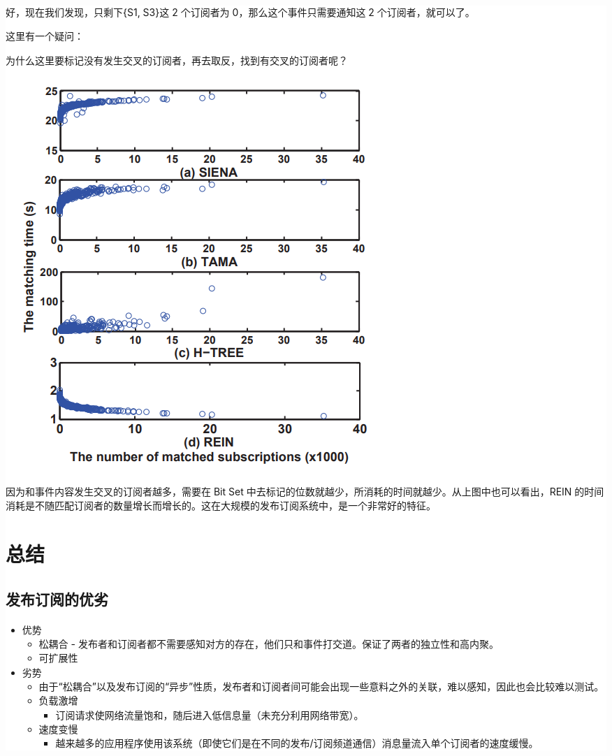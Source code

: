 好，现在我们发现，只剩下{S1, S3}这 2 个订阅者为 0，那么这个事件只需要通知这 2 个订阅者，就可以了。

这里有一个疑问：

为什么这里要标记没有发生交叉的订阅者，再去取反，找到有交叉的订阅者呢？

<img src="./assets/REIN-benchmarking.png" alt="REIN benchmarking" />

因为和事件内容发生交叉的订阅者越多，需要在 Bit Set 中去标记的位数就越少，所消耗的时间就越少。从上图中也可以看出，REIN 的时间消耗是不随匹配订阅者的数量增长而增长的。这在大规模的发布订阅系统中，是一个非常好的特征。

# 总结

## 发布订阅的优劣

-   优势
    -   松耦合 - 发布者和订阅者都不需要感知对方的存在，他们只和事件打交道。保证了两者的独立性和高内聚。
    -   可扩展性
-   劣势
    -   由于“松耦合”以及发布订阅的“异步”性质，发布者和订阅者间可能会出现一些意料之外的关联，难以感知，因此也会比较难以测试。
    -   负载激增
        -   订阅请求使网络流量饱和，随后进入低信息量（未充分利用网络带宽）。
    -   速度变慢
        -   越来越多的应用程序使用该系统（即使它们是在不同的发布/订阅频道通信）消息量流入单个订阅者的速度缓慢。
